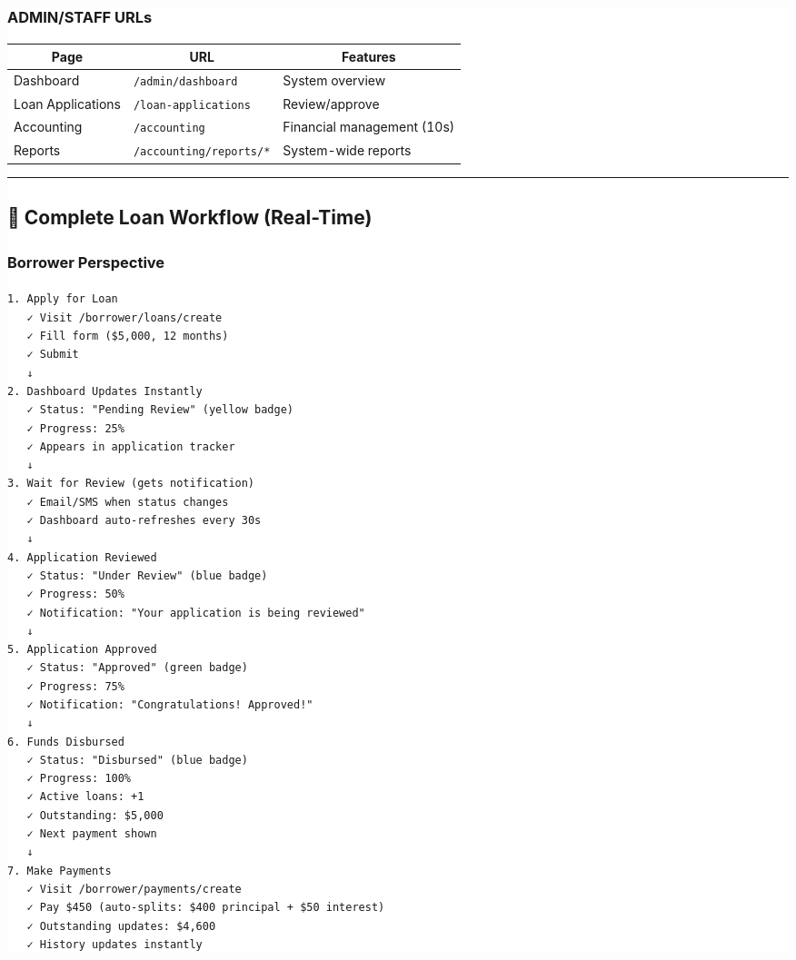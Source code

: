 ### ADMIN/STAFF URLs
| Page | URL | Features |
|------|-----|----------|
| Dashboard | `/admin/dashboard` | System overview |
| Loan Applications | `/loan-applications` | Review/approve |
| Accounting | `/accounting` | Financial management (10s) |
| Reports | `/accounting/reports/*` | System-wide reports |

---

## 🔄 Complete Loan Workflow (Real-Time)

### Borrower Perspective
```
1. Apply for Loan
   ✓ Visit /borrower/loans/create
   ✓ Fill form ($5,000, 12 months)
   ✓ Submit
   ↓
2. Dashboard Updates Instantly
   ✓ Status: "Pending Review" (yellow badge)
   ✓ Progress: 25%
   ✓ Appears in application tracker
   ↓
3. Wait for Review (gets notification)
   ✓ Email/SMS when status changes
   ✓ Dashboard auto-refreshes every 30s
   ↓
4. Application Reviewed
   ✓ Status: "Under Review" (blue badge)
   ✓ Progress: 50%
   ✓ Notification: "Your application is being reviewed"
   ↓
5. Application Approved
   ✓ Status: "Approved" (green badge)
   ✓ Progress: 75%
   ✓ Notification: "Congratulations! Approved!"
   ↓
6. Funds Disbursed
   ✓ Status: "Disbursed" (blue badge)
   ✓ Progress: 100%
   ✓ Active loans: +1
   ✓ Outstanding: $5,000
   ✓ Next payment shown
   ↓
7. Make Payments
   ✓ Visit /borrower/payments/create
   ✓ Pay $450 (auto-splits: $400 principal + $50 interest)
   ✓ Outstanding updates: $4,600
   ✓ History updates instantly
```
